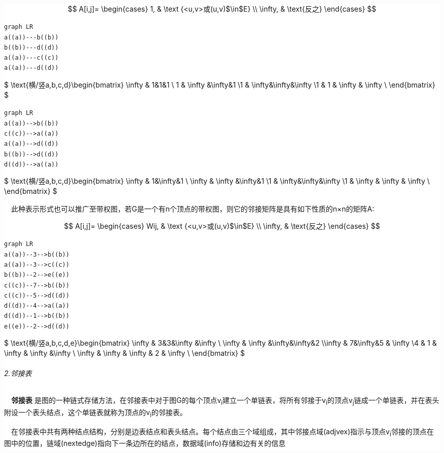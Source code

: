 $$ A[i,j]= \begin{cases} 1, & \text {<u,v>或(u,v)$\in$E} \\ \infty, & \text{反之} \end{cases} $$



```mermaid
graph LR                    
a((a))---b((b))
b((b))---d((d))
a((a))---c((c))
a((a))---d((d))
```

$ \text{横/竖a,b,c,d}\begin{bmatrix} \infty & 1&1&1 \\ 1 & \infty &\infty&1 \\1 & \infty&\infty&\infty \\1 & 1 & \infty & \infty \\ \end{bmatrix} $

```mermaid
graph LR
a((a))-->b((b))
c((c))-->a((a))
a((a))-->d((d))
b((b))-->d((d))
d((d))-->a((a))
```

$ \text{横/竖a,b,c,d}\begin{bmatrix} \infty & 1&\infty&1 \\ \infty & \infty &\infty&1 \\1 & \infty&\infty&\infty \\1 & \infty & \infty & \infty \\ \end{bmatrix} $



&emsp;此种表示形式也可以推广至带权图，若G是一个有n个顶点的带权图，则它的邻接矩阵是具有如下性质的n$\times$n的矩阵A:

$$ A[i,j]= \begin{cases} Wij, & \text {<u,v>或(u,v)$\in$E} \\ \infty, & \text{反之} \end{cases} $$



```mermaid
graph LR
a((a))--3-->b((b))
a((a))--3-->c((c))
b((b))--2-->e((e))
c((c))--7-->b((b))
c((c))--5-->d((d))
d((d))--4-->a((a))
d((d))--1-->b((b))
e((e))--2-->d((d))
```

$ \text{横/竖a,b,c,d,e}\begin{bmatrix} \infty & 3&3&\infty &\infty \\ \infty & \infty &\infty&\infty&2 \\\infty & 7&\infty&5 & \infty \\4 & 1 & \infty & \infty &\infty \\ \infty & \infty & \infty & 2 & \infty \\ \end{bmatrix} $



###### 2.邻接表

&emsp;**邻接表** 是图的一种链式存储方法，在邻接表中对于图G的每个顶点v<sub>i</sub>建立一个单链表，将所有邻接于v<sub>i</sub>的顶点v<sub>j</sub>链成一个单链表，并在表头附设一个表头结点，这个单链表就称为顶点的v<sub>i</sub>的邻接表。

&emsp;在邻接表中共有两种结点结构，分别是边表结点和表头结点。每个结点由三个域组成，其中邻接点域(adjvex)指示与顶点v<sub>i</sub>邻接的顶点在图中的位置，链域(nextedge)指向下一条边所在的结点，数据域(info)存储和边有关的信息

